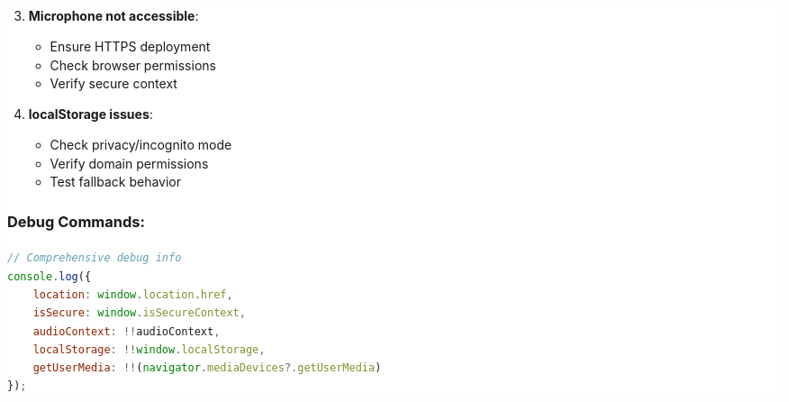 3. **Microphone not accessible**:
   - Ensure HTTPS deployment
   - Check browser permissions
   - Verify secure context

4. **localStorage issues**:
   - Check privacy/incognito mode
   - Verify domain permissions
   - Test fallback behavior

### Debug Commands:
```javascript
// Comprehensive debug info
console.log({
    location: window.location.href,
    isSecure: window.isSecureContext,
    audioContext: !!audioContext,
    localStorage: !!window.localStorage,
    getUserMedia: !!(navigator.mediaDevices?.getUserMedia)
});
```

